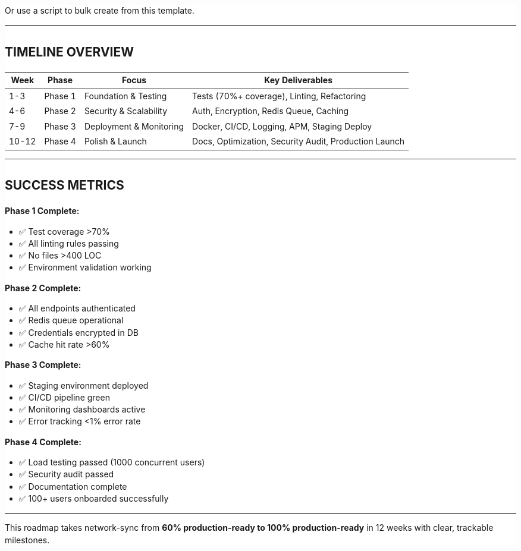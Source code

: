 Or use a script to bulk create from this template.

---

## TIMELINE OVERVIEW

| Week | Phase | Focus | Key Deliverables |
|------|-------|-------|------------------|
| 1-3 | Phase 1 | Foundation & Testing | Tests (70%+ coverage), Linting, Refactoring |
| 4-6 | Phase 2 | Security & Scalability | Auth, Encryption, Redis Queue, Caching |
| 7-9 | Phase 3 | Deployment & Monitoring | Docker, CI/CD, Logging, APM, Staging Deploy |
| 10-12 | Phase 4 | Polish & Launch | Docs, Optimization, Security Audit, Production Launch |

---

## SUCCESS METRICS

**Phase 1 Complete:**
- ✅ Test coverage >70%
- ✅ All linting rules passing
- ✅ No files >400 LOC
- ✅ Environment validation working

**Phase 2 Complete:**
- ✅ All endpoints authenticated
- ✅ Redis queue operational
- ✅ Credentials encrypted in DB
- ✅ Cache hit rate >60%

**Phase 3 Complete:**
- ✅ Staging environment deployed
- ✅ CI/CD pipeline green
- ✅ Monitoring dashboards active
- ✅ Error tracking <1% error rate

**Phase 4 Complete:**
- ✅ Load testing passed (1000 concurrent users)
- ✅ Security audit passed
- ✅ Documentation complete
- ✅ 100+ users onboarded successfully

---

This roadmap takes network-sync from **60% production-ready to 100% production-ready** in 12 weeks with clear, trackable milestones.
